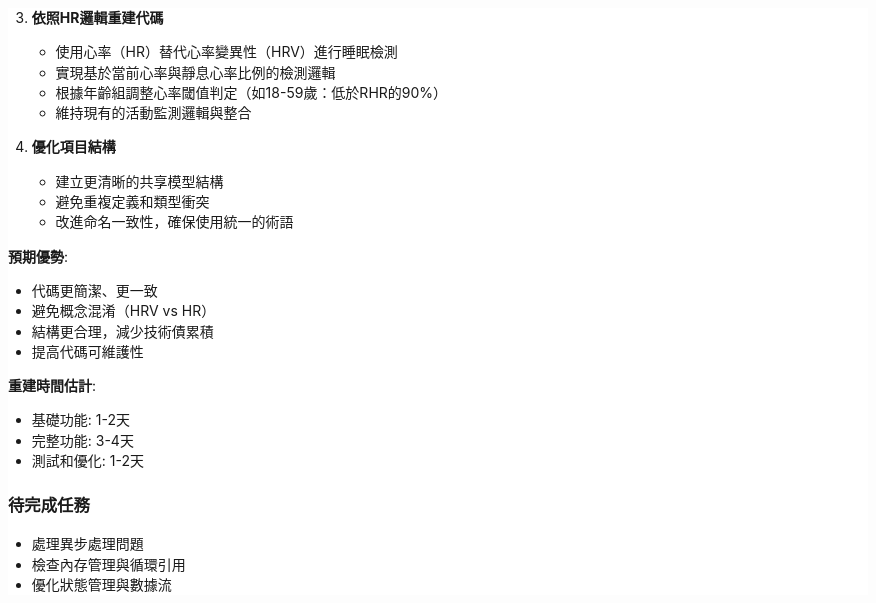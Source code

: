 3. **依照HR邏輯重建代碼**
   - 使用心率（HR）替代心率變異性（HRV）進行睡眠檢測
   - 實現基於當前心率與靜息心率比例的檢測邏輯
   - 根據年齡組調整心率閾值判定（如18-59歲：低於RHR的90%）
   - 維持現有的活動監測邏輯與整合

4. **優化項目結構**
   - 建立更清晰的共享模型結構
   - 避免重複定義和類型衝突
   - 改進命名一致性，確保使用統一的術語

**預期優勢**:
- 代碼更簡潔、更一致
- 避免概念混淆（HRV vs HR）
- 結構更合理，減少技術債累積
- 提高代碼可維護性

**重建時間估計**:
- 基礎功能: 1-2天
- 完整功能: 3-4天
- 測試和優化: 1-2天

### 待完成任務
- 處理異步處理問題
- 檢查內存管理與循環引用
- 優化狀態管理與數據流 